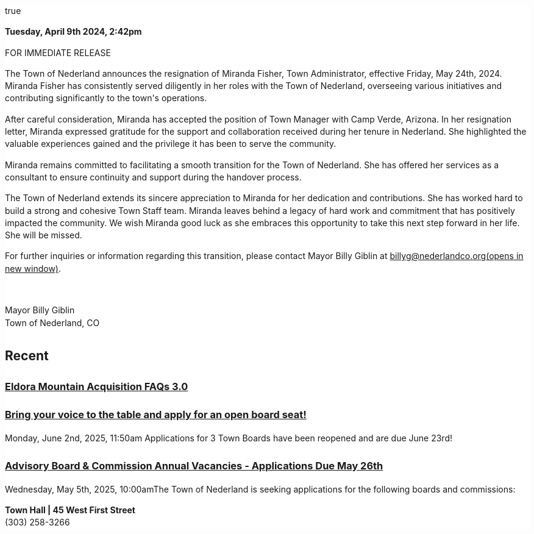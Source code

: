 true

**Tuesday, April 9th 2024, 2:42pm**

FOR IMMEDIATE RELEASE

The Town of Nederland announces the resignation of Miranda Fisher, Town Administrator, effective Friday, May 24th, 2024. Miranda Fisher has consistently served diligently in her roles with the Town of Nederland, overseeing various initiatives and contributing significantly to the town's operations.

After careful consideration, Miranda has accepted the position of Town Manager with Camp Verde, Arizona. In her resignation letter, Miranda expressed gratitude for the support and collaboration received during her tenure in Nederland. She highlighted the valuable experiences gained and the privilege it has been to serve the community.

Miranda remains committed to facilitating a smooth transition for the Town of Nederland. She has offered her services as a consultant to ensure continuity and support during the handover process.

The Town of Nederland extends its sincere appreciation to Miranda for her dedication and contributions. She has worked hard to build a strong and cohesive Town Staff team. Miranda leaves behind a legacy of hard work and commitment that has positively impacted the community. We wish Miranda good luck as she embraces this opportunity to take this next step forward in her life. She will be missed.

For further inquiries or information regarding this transition, please contact Mayor Billy Giblin at [billyg@nederlandco.org(opens in new window)](mailto:billyg@nederlandco.org).

 

Mayor Billy Giblin  
Town of Nederland, CO

## Recent

### [Eldora Mountain Acquisition FAQs 3.0](https://townofnederland.colorado.gov/press-release/eldora-mountain-acquisition-faqs-30)

### [Bring your voice to the table and apply for an open board seat!](https://townofnederland.colorado.gov/press-release/bring-your-voice-to-the-table-and-apply-for-an-open-board-seat)

Monday, June 2nd, 2025, 11:50am Applications for 3 Town Boards have been reopened and are due June 23rd!

### [Advisory Board &amp; Commission Annual Vacancies - Applications Due May 26th](https://townofnederland.colorado.gov/press-release/advisory-board-commission-annual-vacancies-applications-due-may-26th)

Wednesday, May 5th, 2025, 10:00amThe Town of Nederland is seeking applications for the following boards and commissions:

**Town Hall | 45 West First Street**  
(303) 258-3266
